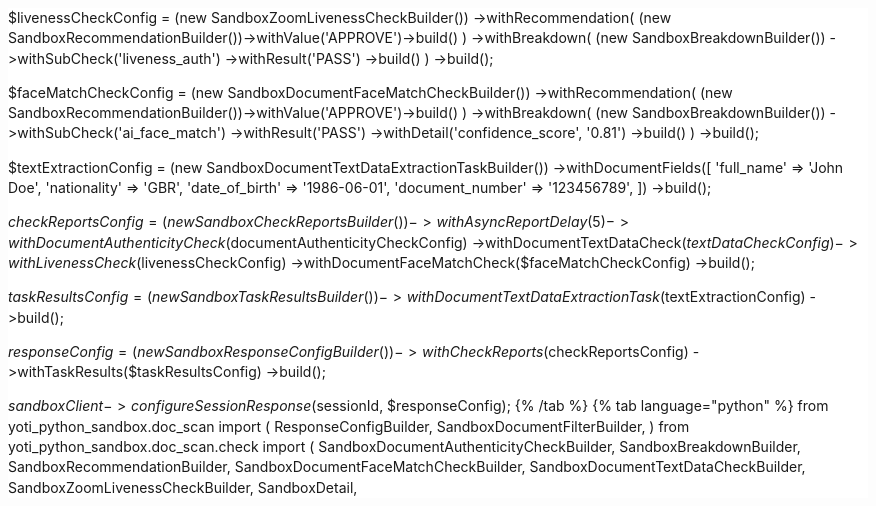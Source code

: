 $livenessCheckConfig = (new SandboxZoomLivenessCheckBuilder())
    ->withRecommendation(
        (new SandboxRecommendationBuilder())->withValue('APPROVE')->build()
    )
    ->withBreakdown(
        (new SandboxBreakdownBuilder())
            ->withSubCheck('liveness_auth')
            ->withResult('PASS')
            ->build()
    )
    ->build();

$faceMatchCheckConfig = (new SandboxDocumentFaceMatchCheckBuilder())
    ->withRecommendation(
        (new SandboxRecommendationBuilder())->withValue('APPROVE')->build()
    )
    ->withBreakdown(
        (new SandboxBreakdownBuilder())
            ->withSubCheck('ai_face_match')
            ->withResult('PASS')
            ->withDetail('confidence_score', '0.81')
            ->build()
    )
    ->build();

$textExtractionConfig = (new SandboxDocumentTextDataExtractionTaskBuilder())
    ->withDocumentFields([
        'full_name' => 'John Doe',
        'nationality' => 'GBR',
        'date_of_birth' => '1986-06-01',
        'document_number' => '123456789',
    ])
    ->build();

$checkReportsConfig = (new SandboxCheckReportsBuilder())
    ->withAsyncReportDelay(5)
    ->withDocumentAuthenticityCheck($documentAuthenticityCheckConfig)
    ->withDocumentTextDataCheck($textDataCheckConfig)
    ->withLivenessCheck($livenessCheckConfig)
    ->withDocumentFaceMatchCheck($faceMatchCheckConfig)
    ->build();

$taskResultsConfig = (new SandboxTaskResultsBuilder())
    ->withDocumentTextDataExtractionTask($textExtractionConfig)
    ->build();

$responseConfig = (new SandboxResponseConfigBuilder())
    ->withCheckReports($checkReportsConfig)
    ->withTaskResults($taskResultsConfig)
    ->build();

$sandboxClient->configureSessionResponse($sessionId, $responseConfig);
{% /tab %}
{% tab language="python" %}
from yoti_python_sandbox.doc_scan import (
    ResponseConfigBuilder,
    SandboxDocumentFilterBuilder,
)
from yoti_python_sandbox.doc_scan.check import (
    SandboxDocumentAuthenticityCheckBuilder,
    SandboxBreakdownBuilder,
    SandboxRecommendationBuilder,
    SandboxDocumentFaceMatchCheckBuilder,
    SandboxDocumentTextDataCheckBuilder,
    SandboxZoomLivenessCheckBuilder,
    SandboxDetail,